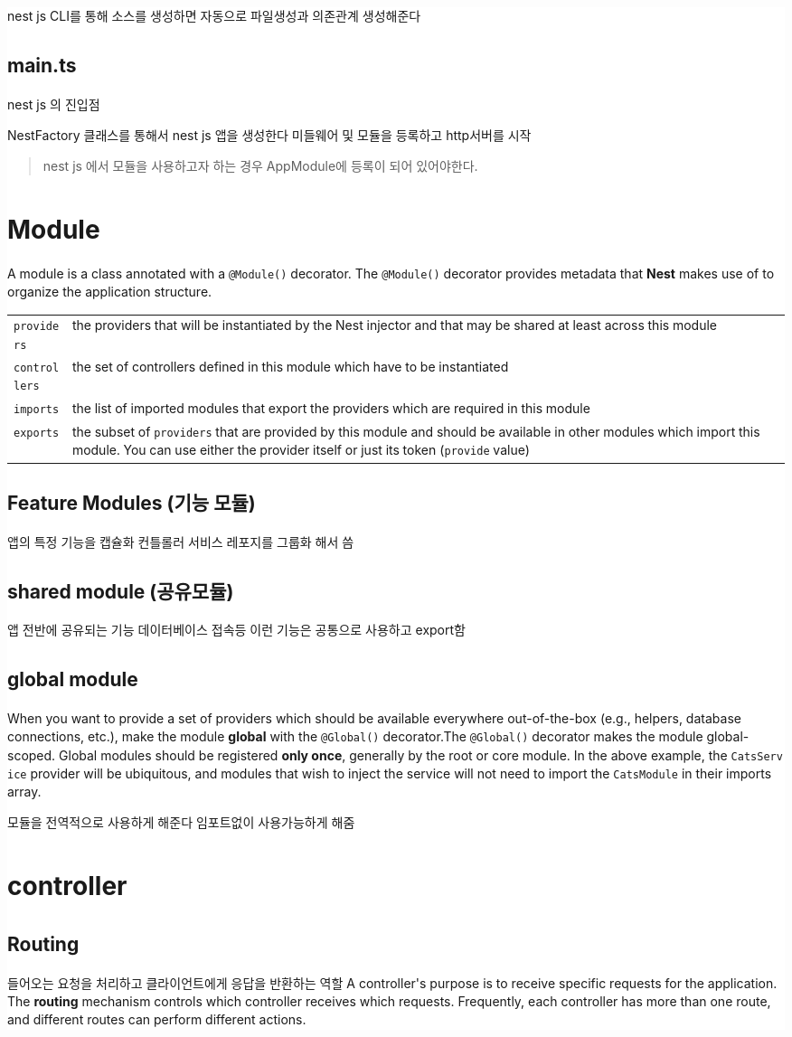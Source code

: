 
nest js CLI를 통해 소스를 생성하면 자동으로 파일생성과 의존관계 생성해준다

## main.ts

nest js 의 진입점 

NestFactory 클래스를 통해서 nest js 앱을 생성한다 
미들웨어 및 모듈을 등록하고 http서버를 시작

> nest js 에서 모듈을 사용하고자 하는 경우 AppModule에 등록이 되어 있어야한다.

# Module
A module is a class annotated with a `@Module()` decorator. The `@Module()` decorator provides metadata that **Nest** makes use of to organize the application structure.

|   |   |
|---|---|
|`providers`|the providers that will be instantiated by the Nest injector and that may be shared at least across this module|
|`controllers`|the set of controllers defined in this module which have to be instantiated|
|`imports`|the list of imported modules that export the providers which are required in this module|
|`exports`|the subset of `providers` that are provided by this module and should be available in other modules which import this module. You can use either the provider itself or just its token (`provide` value)|

## Feature Modules (기능 모듈)

앱의 특정 기능을 캡슐화 
컨틀롤러 서비스 레포지를 그룹화 해서 씀 


## shared module (공유모듈)

앱 전반에 공유되는 기능 
데이터베이스 접속등 이런 기능은 공통으로 사용하고 
export함

## global module
When you want to provide a set of providers which should be available everywhere out-of-the-box (e.g., helpers, database connections, etc.), make the module **global** with the `@Global()` decorator.The `@Global()` decorator makes the module global-scoped. Global modules should be registered **only once**, generally by the root or core module. In the above example, the `CatsService` provider will be ubiquitous, and modules that wish to inject the service will not need to import the `CatsModule` in their imports array.

모듈을 전역적으로 사용하게 해준다 임포트없이 사용가능하게 해줌 


# controller
## Routing
들어오는 요청을 처리하고 클라이언트에게 응답을 반환하는 역할 
A controller's purpose is to receive specific requests for the application. The **routing** mechanism controls which controller receives which requests. Frequently, each controller has more than one route, and different routes can perform different actions.
